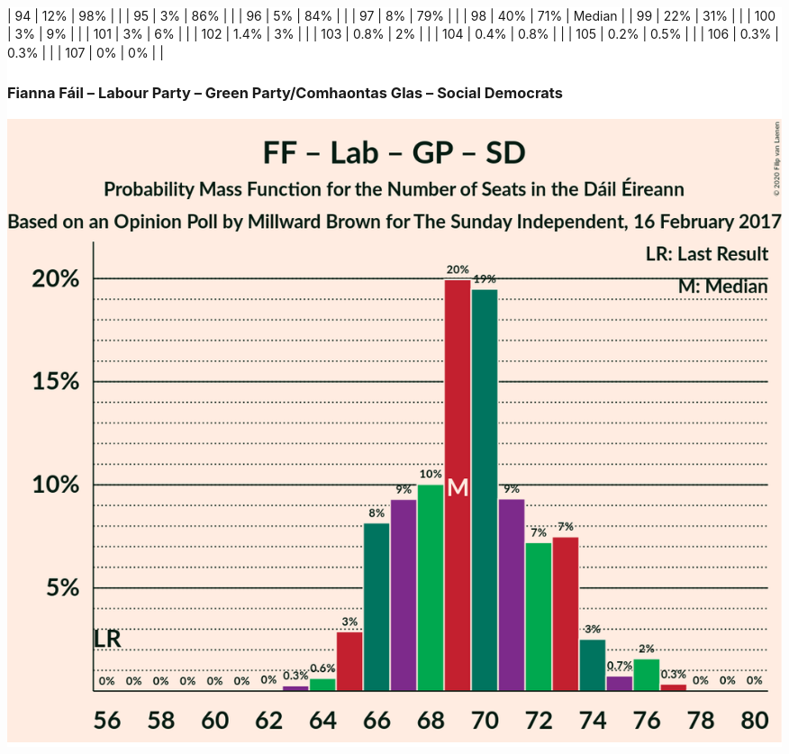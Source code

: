 | 94 | 12% | 98% |  |
| 95 | 3% | 86% |  |
| 96 | 5% | 84% |  |
| 97 | 8% | 79% |  |
| 98 | 40% | 71% | Median |
| 99 | 22% | 31% |  |
| 100 | 3% | 9% |  |
| 101 | 3% | 6% |  |
| 102 | 1.4% | 3% |  |
| 103 | 0.8% | 2% |  |
| 104 | 0.4% | 0.8% |  |
| 105 | 0.2% | 0.5% |  |
| 106 | 0.3% | 0.3% |  |
| 107 | 0% | 0% |  |

### Fianna Fáil – Labour Party – Green Party/Comhaontas Glas – Social Democrats

![Graph with seats probability mass function not yet produced](2017-02-16-MillwardBrown-coalitions-seats-pmf-ff–lab–gp–sd.png "Seats Probability Mass Function")